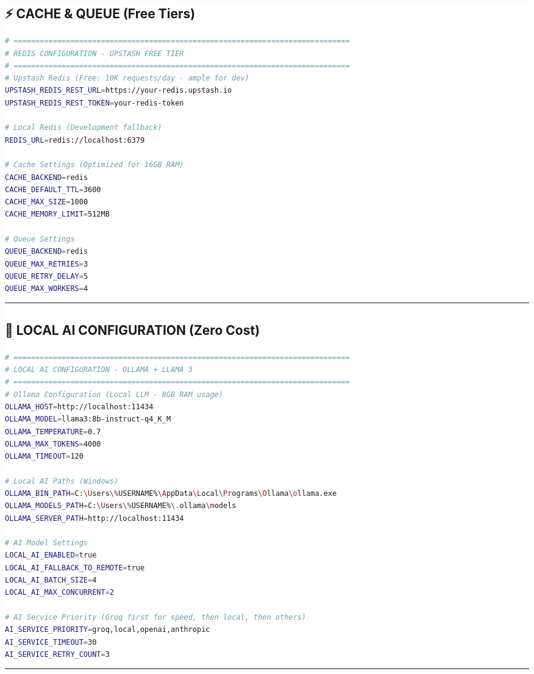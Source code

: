 
## **⚡ CACHE & QUEUE (Free Tiers)**

```bash
# =============================================================================
# REDIS CONFIGURATION - UPSTASH FREE TIER
# =============================================================================
# Upstash Redis (Free: 10K requests/day - ample for dev)
UPSTASH_REDIS_REST_URL=https://your-redis.upstash.io
UPSTASH_REDIS_REST_TOKEN=your-redis-token

# Local Redis (Development fallback)
REDIS_URL=redis://localhost:6379

# Cache Settings (Optimized for 16GB RAM)
CACHE_BACKEND=redis
CACHE_DEFAULT_TTL=3600
CACHE_MAX_SIZE=1000
CACHE_MEMORY_LIMIT=512MB

# Queue Settings
QUEUE_BACKEND=redis
QUEUE_MAX_RETRIES=3
QUEUE_RETRY_DELAY=5
QUEUE_MAX_WORKERS=4
```

---

## **🤖 LOCAL AI CONFIGURATION (Zero Cost)**

```bash
# =============================================================================
# LOCAL AI CONFIGURATION - OLLAMA + LLAMA 3
# =============================================================================
# Ollama Configuration (Local LLM - 8GB RAM usage)
OLLAMA_HOST=http://localhost:11434
OLLAMA_MODEL=llama3:8b-instruct-q4_K_M
OLLAMA_TEMPERATURE=0.7
OLLAMA_MAX_TOKENS=4000
OLLAMA_TIMEOUT=120

# Local AI Paths (Windows)
OLLAMA_BIN_PATH=C:\Users\%USERNAME%\AppData\Local\Programs\Ollama\ollama.exe
OLLAMA_MODELS_PATH=C:\Users\%USERNAME%\.ollama\models
OLLAMA_SERVER_PATH=http://localhost:11434

# AI Model Settings
LOCAL_AI_ENABLED=true
LOCAL_AI_FALLBACK_TO_REMOTE=true
LOCAL_AI_BATCH_SIZE=4
LOCAL_AI_MAX_CONCURRENT=2

# AI Service Priority (Groq first for speed, then local, then others)
AI_SERVICE_PRIORITY=groq,local,openai,anthropic
AI_SERVICE_TIMEOUT=30
AI_SERVICE_RETRY_COUNT=3
```

---